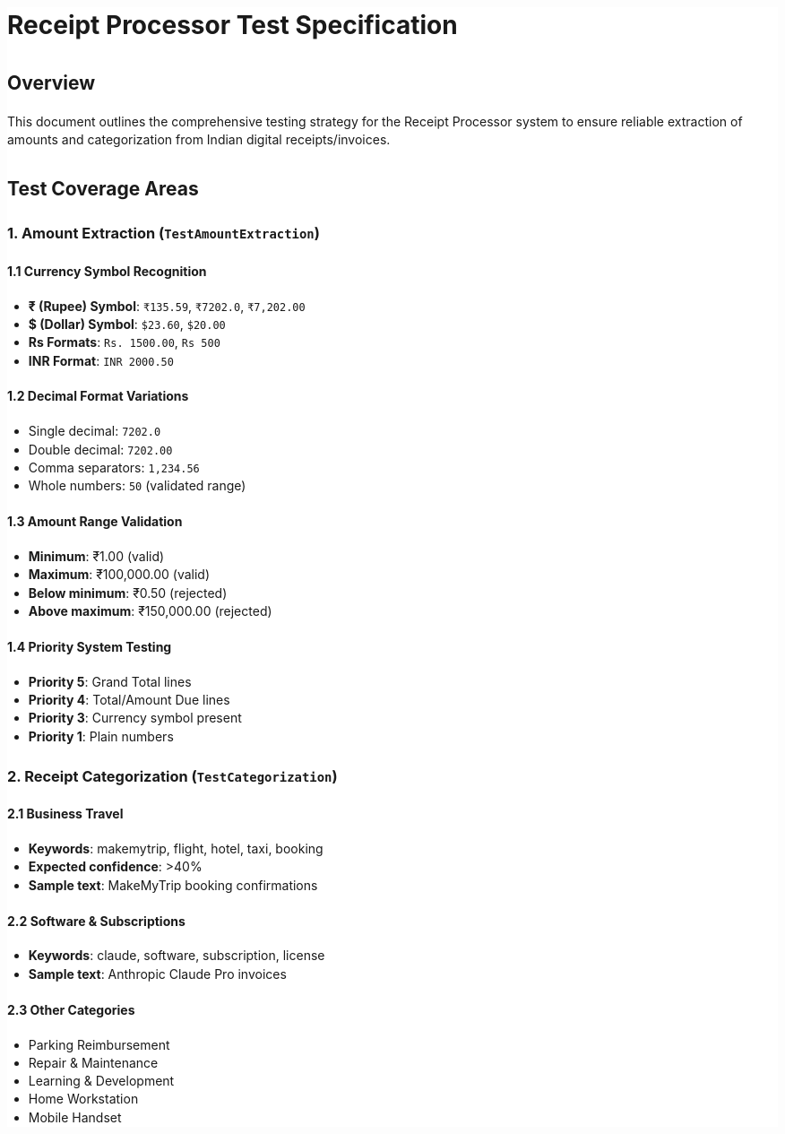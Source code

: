 # Receipt Processor Test Specification

## Overview

This document outlines the comprehensive testing strategy for the Receipt Processor system to ensure reliable extraction of amounts and categorization from Indian digital receipts/invoices.

## Test Coverage Areas

### 1. Amount Extraction (`TestAmountExtraction`)

#### 1.1 Currency Symbol Recognition
- **₹ (Rupee) Symbol**: `₹135.59`, `₹7202.0`, `₹7,202.00`
- **$ (Dollar) Symbol**: `$23.60`, `$20.00`
- **Rs Formats**: `Rs. 1500.00`, `Rs 500`
- **INR Format**: `INR 2000.50`

#### 1.2 Decimal Format Variations
- Single decimal: `7202.0`
- Double decimal: `7202.00`
- Comma separators: `1,234.56`
- Whole numbers: `50` (validated range)

#### 1.3 Amount Range Validation
- **Minimum**: ₹1.00 (valid)
- **Maximum**: ₹100,000.00 (valid)
- **Below minimum**: ₹0.50 (rejected)
- **Above maximum**: ₹150,000.00 (rejected)

#### 1.4 Priority System Testing
- **Priority 5**: Grand Total lines
- **Priority 4**: Total/Amount Due lines
- **Priority 3**: Currency symbol present
- **Priority 1**: Plain numbers

### 2. Receipt Categorization (`TestCategorization`)

#### 2.1 Business Travel
- **Keywords**: makemytrip, flight, hotel, taxi, booking
- **Expected confidence**: >40%
- **Sample text**: MakeMyTrip booking confirmations

#### 2.2 Software & Subscriptions
- **Keywords**: claude, software, subscription, license
- **Sample text**: Anthropic Claude Pro invoices

#### 2.3 Other Categories
- Parking Reimbursement
- Repair & Maintenance
- Learning & Development
- Home Workstation
- Mobile Handset
